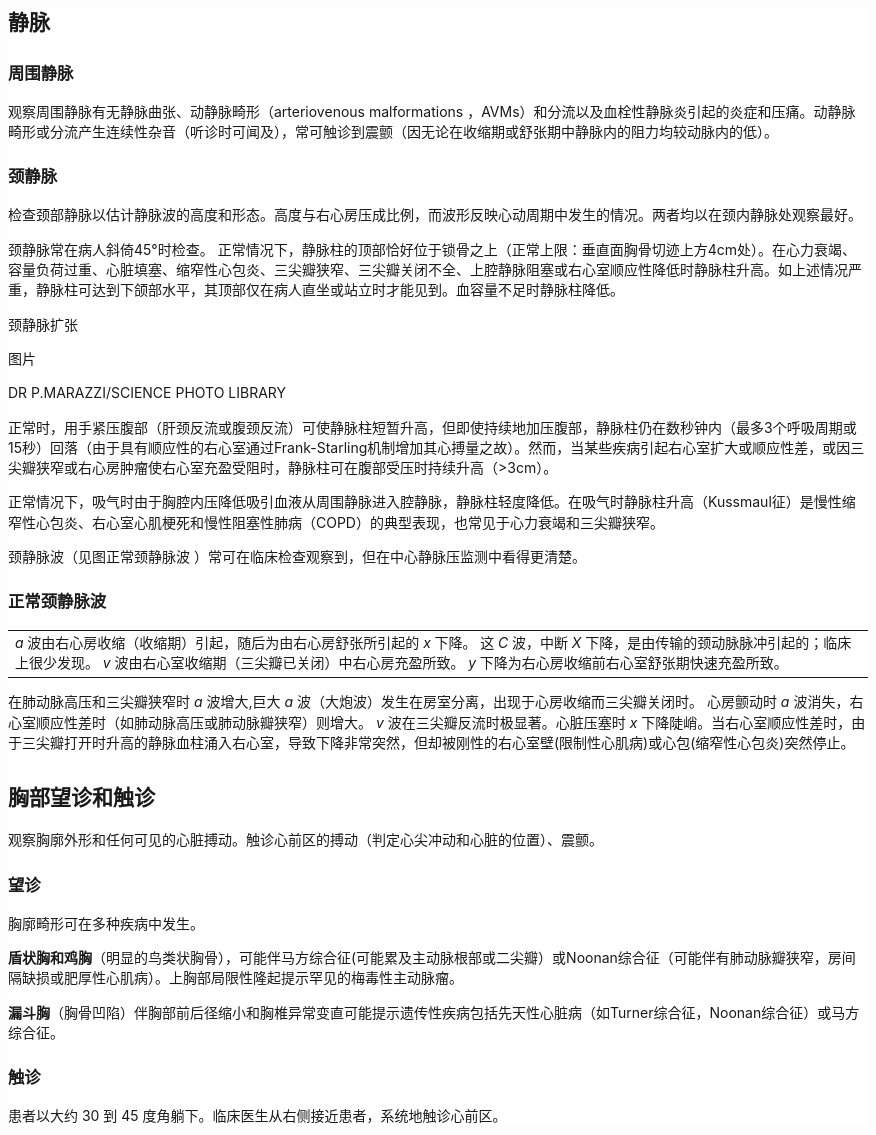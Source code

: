 ## 静脉

### 周围静脉

观察周围静脉有无静脉曲张、动静脉畸形（arteriovenous malformations ，AVMs）和分流以及血栓性静脉炎引起的炎症和压痛。动静脉畸形或分流产生连续性杂音（听诊时可闻及），常可触诊到震颤（因无论在收缩期或舒张期中静脉内的阻力均较动脉内的低）。

### 颈静脉

检查颈部静脉以估计静脉波的高度和形态。高度与右心房压成比例，而波形反映心动周期中发生的情况。两者均以在颈内静脉处观察最好。

颈静脉常在病人斜倚45°时检查。 正常情况下，静脉柱的顶部恰好位于锁骨之上（正常上限：垂直面胸骨切迹上方4cm处）。在心力衰竭、容量负荷过重、心脏填塞、缩窄性心包炎、三尖瓣狭窄、三尖瓣关闭不全、上腔静脉阻塞或右心室顺应性降低时静脉柱升高。如上述情况严重，静脉柱可达到下颌部水平，其顶部仅在病人直坐或站立时才能见到。血容量不足时静脉柱降低。

颈静脉扩张



图片

DR P.MARAZZI/SCIENCE PHOTO LIBRARY

正常时，用手紧压腹部（肝颈反流或腹颈反流）可使静脉柱短暂升高，但即使持续地加压腹部，静脉柱仍在数秒钟内（最多3个呼吸周期或15秒）回落（由于具有顺应性的右心室通过Frank-Starling机制增加其心搏量之故）。然而，当某些疾病引起右心室扩大或顺应性差，或因三尖瓣狭窄或右心房肿瘤使右心室充盈受阻时，静脉柱可在腹部受压时持续升高（>3cm）。

正常情况下，吸气时由于胸腔内压降低吸引血液从周围静脉进入腔静脉，静脉柱轻度降低。在吸气时静脉柱升高（Kussmaul征）是慢性缩窄性心包炎、右心室心肌梗死和慢性阻塞性肺病（COPD）的典型表现，也常见于心力衰竭和三尖瓣狭窄。

颈静脉波（见图正常颈静脉波 ）常可在临床检查观察到，但在中心静脉压监测中看得更清楚。

### 正常颈静脉波

|     |
| --- |
| _a_ 波由右心房收缩（收缩期）引起，随后为由右心房舒张所引起的 _x_ 下降。 这 _C_ 波，中断 _X_ 下降，是由传输的颈动脉脉冲引起的；临床上很少发现。 _v_ 波由右心室收缩期（三尖瓣已关闭）中右心房充盈所致。 _y_ 下降为右心房收缩前右心室舒张期快速充盈所致。<br> |

在肺动脉高压和三尖瓣狭窄时 _a_ 波增大,巨大 _a_ 波（大炮波）发生在房室分离，出现于心房收缩而三尖瓣关闭时。 心房颤动时 _a_ 波消失，右心室顺应性差时（如肺动脉高压或肺动脉瓣狭窄）则增大。 _v_ 波在三尖瓣反流时极显著。心脏压塞时 _x_ 下降陡峭。当右心室顺应性差时，由于三尖瓣打开时升高的静脉血柱涌入右心室，导致下降非常突然，但却被刚性的右心室壁(限制性心肌病)或心包(缩窄性心包炎)突然停止。

## 胸部望诊和触诊

观察胸廓外形和任何可见的心脏搏动。触诊心前区的搏动（判定心尖冲动和心脏的位置）、震颤。

### 望诊

胸廓畸形可在多种疾病中发生。

**盾状胸和鸡胸**（明显的鸟类状胸骨），可能伴马方综合征(可能累及主动脉根部或二尖瓣）或Noonan综合征（可能伴有肺动脉瓣狭窄，房间隔缺损或肥厚性心肌病）。上胸部局限性隆起提示罕见的梅毒性主动脉瘤。

**漏斗胸**（胸骨凹陷）伴胸部前后径缩小和胸椎异常变直可能提示遗传性疾病包括先天性心脏病（如Turner综合征，Noonan综合征）或马方综合征。

### 触诊

患者以大约 30 到 45 度角躺下。临床医生从右侧接近患者，系统地触诊心前区。
